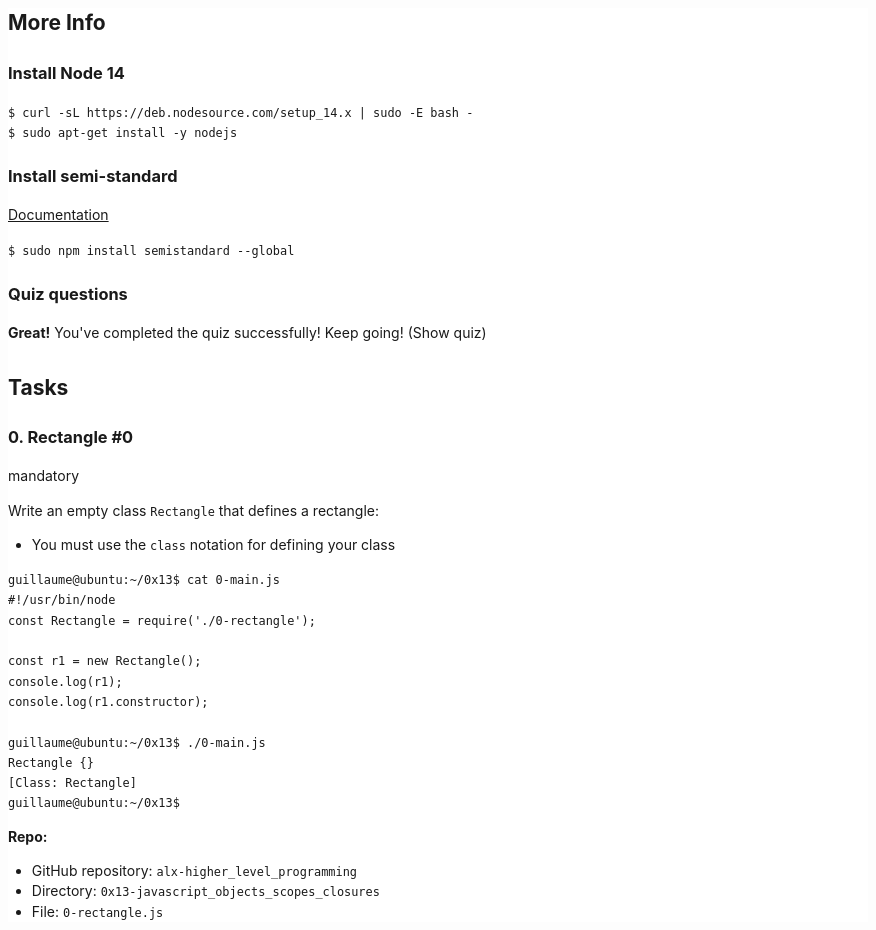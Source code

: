 ## More Info

### Install Node 14

```
$ curl -sL https://deb.nodesource.com/setup_14.x | sudo -E bash -
$ sudo apt-get install -y nodejs

```

### Install semi-standard

[Documentation](https://github.com/standard/semistandard "Documentation")

```
$ sudo npm install semistandard --global

```

### Quiz questions

**Great!**  You've completed the quiz successfully! Keep going!  (Show quiz)

## Tasks

### 0. Rectangle #0

mandatory

Write an empty class  `Rectangle`  that defines a rectangle:

-   You must use the  `class`  notation for defining your class

```
guillaume@ubuntu:~/0x13$ cat 0-main.js
#!/usr/bin/node
const Rectangle = require('./0-rectangle');

const r1 = new Rectangle();
console.log(r1);
console.log(r1.constructor);

guillaume@ubuntu:~/0x13$ ./0-main.js
Rectangle {}
[Class: Rectangle]
guillaume@ubuntu:~/0x13$ 

```

**Repo:**

-   GitHub repository:  `alx-higher_level_programming`
-   Directory:  `0x13-javascript_objects_scopes_closures`
-   File:  `0-rectangle.js`
